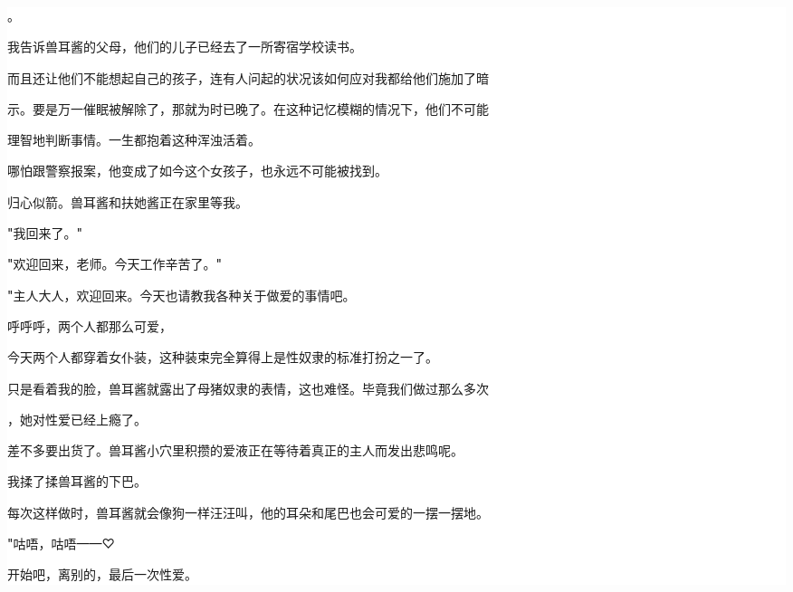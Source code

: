 。

我告诉兽耳酱的父母，他们的儿子已经去了一所寄宿学校读书。

而且还让他们不能想起自己的孩子，连有人问起的状况该如何应对我都给他们施加了暗

示。要是万一催眠被解除了，那就为时已晚了。在这种记忆模糊的情况下，他们不可能

理智地判断事情。一生都抱着这种浑浊活着。

哪怕跟警察报案，他变成了如今这个女孩子，也永远不可能被找到。

归心似箭。兽耳酱和扶她酱正在家里等我。

"我回来了。"

"欢迎回来，老师。今天工作辛苦了。"

"主人大人，欢迎回来。今天也请教我各种关于做爱的事情吧。

呼呼呼，两个人都那么可爱，

今天两个人都穿着女仆装，这种装束完全算得上是性奴隶的标准打扮之一了。

只是看着我的脸，兽耳酱就露出了母猪奴隶的表情，这也难怪。毕竟我们做过那么多次

，她对性爱已经上瘾了。

差不多要出货了。兽耳酱小穴里积攒的爱液正在等待着真正的主人而发出悲鸣呢。

我揉了揉兽耳酱的下巴。

每次这样做时，兽耳酱就会像狗一样汪汪叫，他的耳朵和尾巴也会可爱的一摆一摆地。

"咕唔，咕唔——♡

开始吧，离别的，最后一次性爱。


